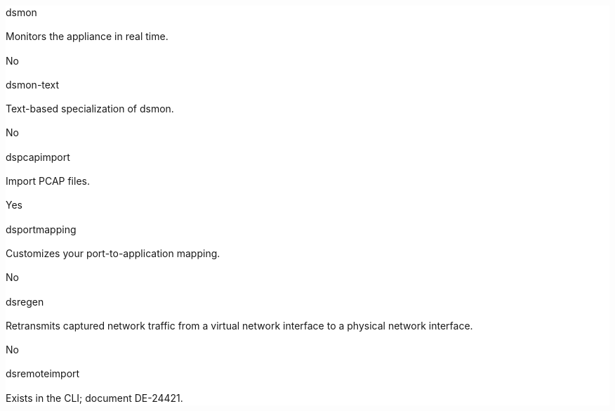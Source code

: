   <tr>
    <td>
      <p>dsmon</p>
    </td>
    <td>
      <p>Monitors the appliance in real time.</p>
    </td>
    <td>
      <p>No</p>
    </td>
  </tr>
  <tr>
    <td>
      <p>dsmon-text</p>
    </td>
    <td>
      <p>Text-based specialization of dsmon.</p>
    </td>
    <td>
      <p>No</p>
    </td>
  </tr>
  <tr>
    <td>
      <p>dspcapimport</p>
    </td>
    <td>
      <p>Import PCAP files.</p>
    </td>
    <td>
      <p>Yes</p>
    </td>
  </tr>
  <tr>
    <td>
      <p>dsportmapping</p>
    </td>
    <td>
      <p>Customizes your port-to-application mapping.</p>
    </td>
    <td>
      <p>No</p>
    </td>
  </tr>
  <tr>
    <td>
      <p>dsregen</p>
    </td>
    <td>
      <p>Retransmits captured network traffic from a virtual network interface to a physical network interface.</p>
    </td>
    <td>
      <p>No</p>
    </td>
  </tr>
  <tr>
    <td>
      <p>dsremoteimport</p>
    </td>
    <td>
      <p>Exists in the CLI; document DE-24421.</p>
    </td>
    <td>